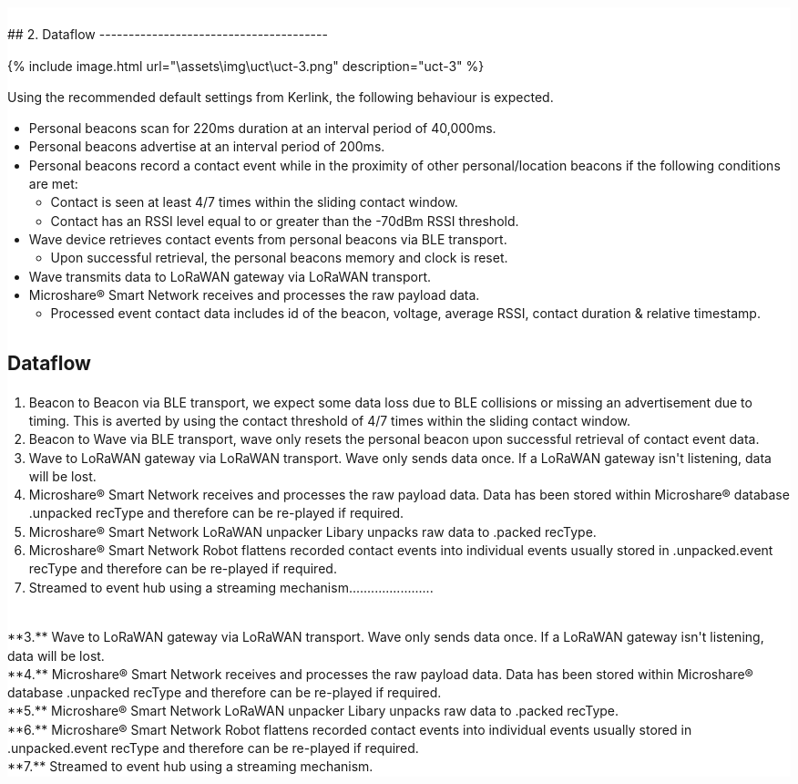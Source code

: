 <br>
## 2. Dataflow
---------------------------------------

{% include image.html url="\assets\img\uct\uct-3.png" description="uct-3" %}

Using the recommended default settings from Kerlink, the following behaviour is expected.

- Personal beacons scan for 220ms duration at an interval period of 40,000ms.
- Personal beacons advertise at an interval period of 200ms.
- Personal beacons record a contact event while in the proximity of other personal/location beacons if the following conditions are met:
  - Contact is seen at least 4/7 times within the sliding contact window.
  - Contact has an RSSI level equal to or greater than the -70dBm RSSI threshold.
- Wave device retrieves contact events from personal beacons via BLE transport. 
  - Upon successful retrieval, the personal beacons memory and clock is reset.
- Wave transmits data to LoRaWAN gateway via LoRaWAN transport.
- Microshare® Smart Network receives and processes the raw payload data.
  - Processed event contact data includes id of the beacon, voltage, average RSSI, contact duration & relative timestamp.

## Dataflow

1. Beacon to Beacon via BLE transport, we expect some data loss due to BLE collisions or missing an advertisement due to timing. This is averted by using the contact threshold of 4/7 times within the sliding contact window.
2. Beacon to Wave via BLE transport, wave only resets the personal beacon upon successful retrieval of contact event data.
3. Wave to LoRaWAN gateway via LoRaWAN transport. Wave only sends data once. If a LoRaWAN gateway isn't listening, data will be lost.
4. Microshare® Smart Network receives and processes the raw payload data. Data has been stored within Microshare® database .unpacked recType and therefore can be re-played if required.
5. Microshare® Smart Network LoRaWAN unpacker Libary unpacks raw data to .packed recType.
6. Microshare® Smart Network Robot flattens recorded contact events into individual events usually stored in .unpacked.event recType and therefore can be re-played if required.
7. Streamed to event hub using a streaming mechanism.......................


<br>
**3.** Wave to LoRaWAN gateway via LoRaWAN transport. Wave only sends data once. If a LoRaWAN gateway isn't listening, data will be lost.

<br>
**4.** Microshare® Smart Network receives and processes the raw payload data. Data has been stored within Microshare® database .unpacked recType and therefore can be re-played if required.

<br>
**5.** Microshare® Smart Network LoRaWAN unpacker Libary unpacks raw data to .packed recType.

<br>
**6.** Microshare® Smart Network Robot flattens recorded contact events into individual events usually stored in .unpacked.event recType and therefore can be re-played if required.

<br>
**7.** Streamed to event hub using a streaming mechanism.
